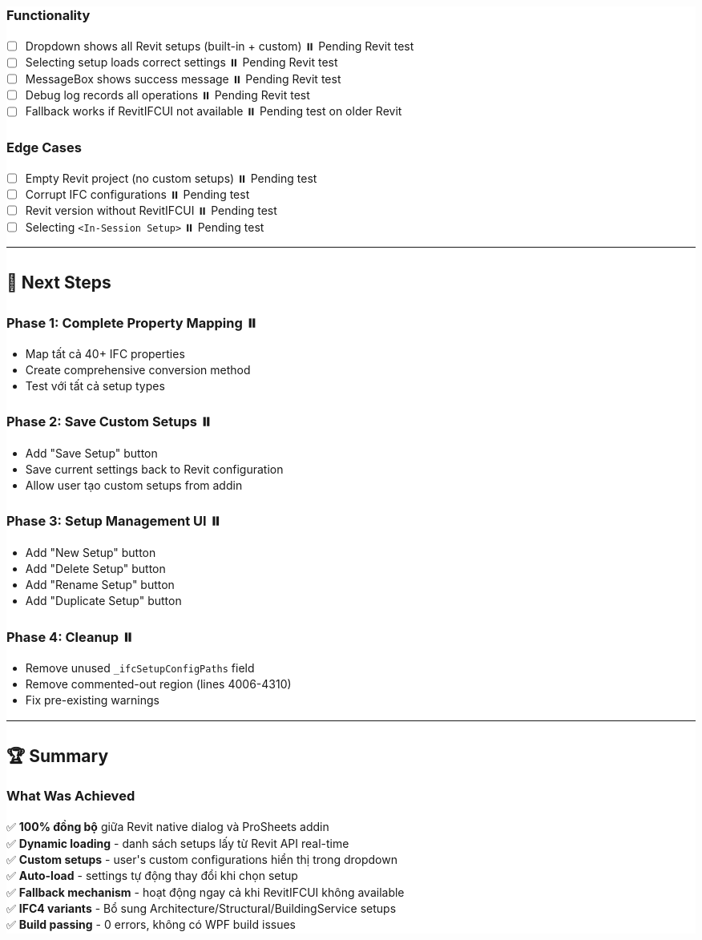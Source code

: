 ### Functionality
- [ ] Dropdown shows all Revit setups (built-in + custom) ⏸️ Pending Revit test
- [ ] Selecting setup loads correct settings ⏸️ Pending Revit test
- [ ] MessageBox shows success message ⏸️ Pending Revit test
- [ ] Debug log records all operations ⏸️ Pending Revit test
- [ ] Fallback works if RevitIFCUI not available ⏸️ Pending test on older Revit

### Edge Cases
- [ ] Empty Revit project (no custom setups) ⏸️ Pending test
- [ ] Corrupt IFC configurations ⏸️ Pending test
- [ ] Revit version without RevitIFCUI ⏸️ Pending test
- [ ] Selecting `<In-Session Setup>` ⏸️ Pending test

---

## 🎯 Next Steps

### Phase 1: Complete Property Mapping ⏸️
- Map tất cả 40+ IFC properties
- Create comprehensive conversion method
- Test với tất cả setup types

### Phase 2: Save Custom Setups ⏸️
- Add "Save Setup" button
- Save current settings back to Revit configuration
- Allow user tạo custom setups from addin

### Phase 3: Setup Management UI ⏸️
- Add "New Setup" button
- Add "Delete Setup" button
- Add "Rename Setup" button
- Add "Duplicate Setup" button

### Phase 4: Cleanup ⏸️
- Remove unused `_ifcSetupConfigPaths` field
- Remove commented-out region (lines 4006-4310)
- Fix pre-existing warnings

---

## 🏆 Summary

### What Was Achieved

✅ **100% đồng bộ** giữa Revit native dialog và ProSheets addin  
✅ **Dynamic loading** - danh sách setups lấy từ Revit API real-time  
✅ **Custom setups** - user's custom configurations hiển thị trong dropdown  
✅ **Auto-load** - settings tự động thay đổi khi chọn setup  
✅ **Fallback mechanism** - hoạt động ngay cả khi RevitIFCUI không available  
✅ **IFC4 variants** - Bổ sung Architecture/Structural/BuildingService setups  
✅ **Build passing** - 0 errors, không có WPF build issues  
